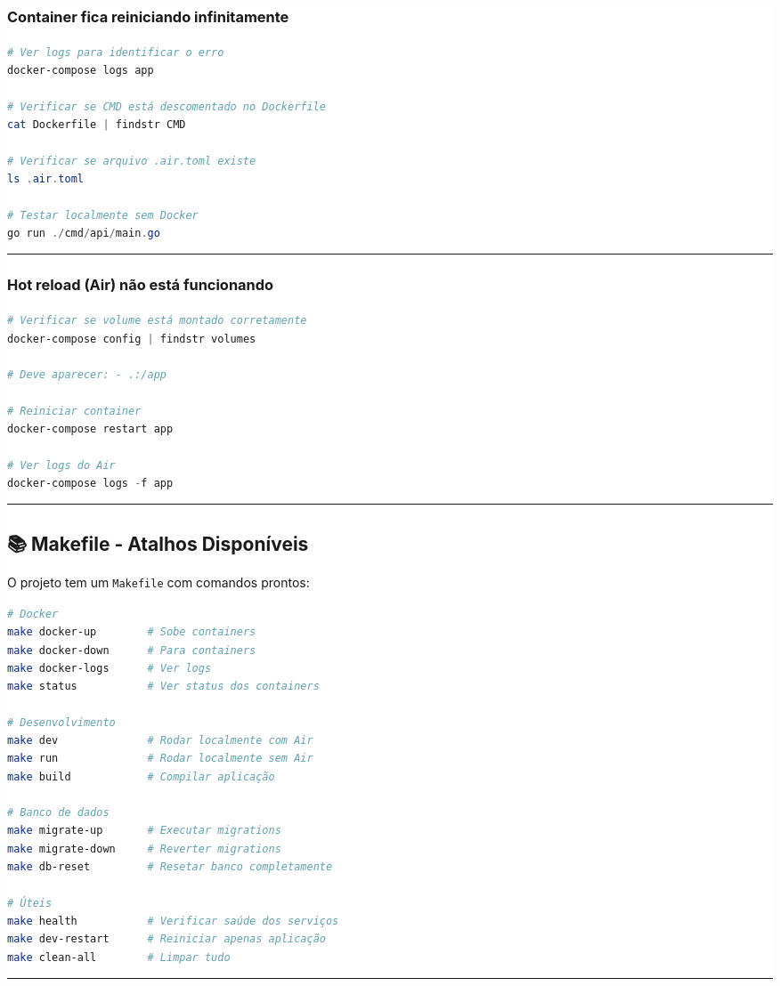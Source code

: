 
### Container fica reiniciando infinitamente
```powershell
# Ver logs para identificar o erro
docker-compose logs app

# Verificar se CMD está descomentado no Dockerfile
cat Dockerfile | findstr CMD

# Verificar se arquivo .air.toml existe
ls .air.toml

# Testar localmente sem Docker
go run ./cmd/api/main.go
```

---

### Hot reload (Air) não está funcionando
```powershell
# Verificar se volume está montado corretamente
docker-compose config | findstr volumes

# Deve aparecer: - .:/app

# Reiniciar container
docker-compose restart app

# Ver logs do Air
docker-compose logs -f app
```

---

## 📚 Makefile - Atalhos Disponíveis

O projeto tem um `Makefile` com comandos prontos:

```bash
# Docker
make docker-up        # Sobe containers
make docker-down      # Para containers
make docker-logs      # Ver logs
make status           # Ver status dos containers

# Desenvolvimento
make dev              # Rodar localmente com Air
make run              # Rodar localmente sem Air
make build            # Compilar aplicação

# Banco de dados
make migrate-up       # Executar migrations
make migrate-down     # Reverter migrations
make db-reset         # Resetar banco completamente

# Úteis
make health           # Verificar saúde dos serviços
make dev-restart      # Reiniciar apenas aplicação
make clean-all        # Limpar tudo
```

---